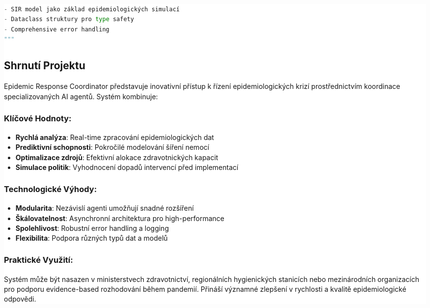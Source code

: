 ````python
- SIR model jako základ epidemiologických simulací
- Dataclass struktury pro type safety
- Comprehensive error handling
"""
````

## Shrnutí Projektu

Epidemic Response Coordinator představuje inovativní přístup k řízení epidemiologických krizí prostřednictvím koordinace specializovaných AI agentů. Systém kombinuje:

### Klíčové Hodnoty:
- **Rychlá analýza**: Real-time zpracování epidemiologických dat
- **Prediktivní schopnosti**: Pokročilé modelování šíření nemocí
- **Optimalizace zdrojů**: Efektivní alokace zdravotnických kapacit
- **Simulace politik**: Vyhodnocení dopadů intervencí před implementací

### Technologické Výhody:
- **Modularita**: Nezávislí agenti umožňují snadné rozšíření
- **Škálovatelnost**: Asynchronní architektura pro high-performance
- **Spolehlivost**: Robustní error handling a logging
- **Flexibilita**: Podpora různých typů dat a modelů

### Praktické Využití:
Systém může být nasazen v ministerstvech zdravotnictví, regionálních hygienických stanicích nebo mezinárodních organizacích pro podporu evidence-based rozhodování během pandemií. Přináší významné zlepšení v rychlosti a kvalitě epidemiologické odpovědi.